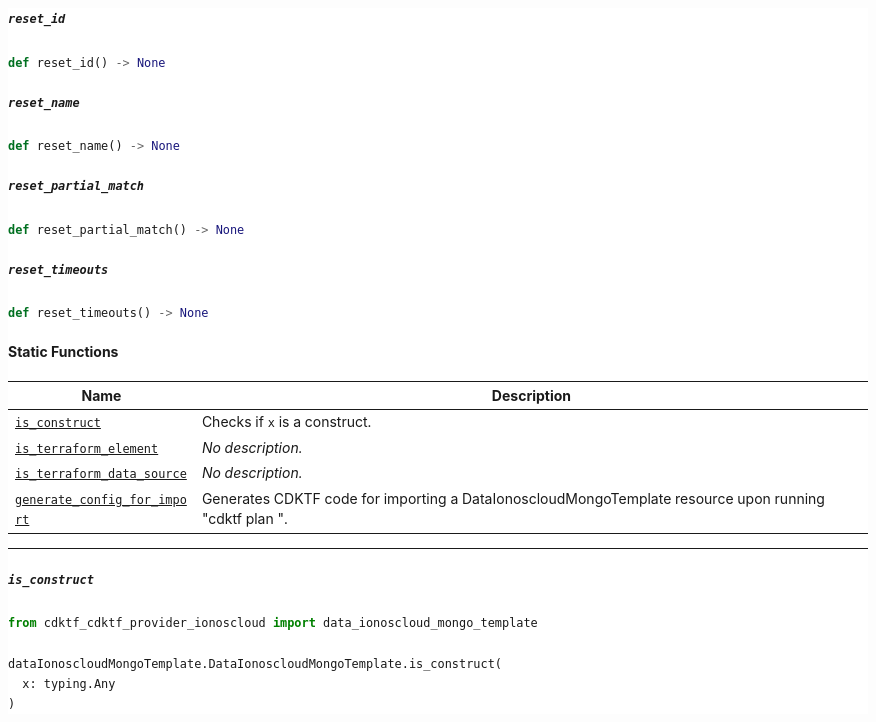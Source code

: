 ##### `reset_id` <a name="reset_id" id="@cdktf/provider-ionoscloud.dataIonoscloudMongoTemplate.DataIonoscloudMongoTemplate.resetId"></a>

```python
def reset_id() -> None
```

##### `reset_name` <a name="reset_name" id="@cdktf/provider-ionoscloud.dataIonoscloudMongoTemplate.DataIonoscloudMongoTemplate.resetName"></a>

```python
def reset_name() -> None
```

##### `reset_partial_match` <a name="reset_partial_match" id="@cdktf/provider-ionoscloud.dataIonoscloudMongoTemplate.DataIonoscloudMongoTemplate.resetPartialMatch"></a>

```python
def reset_partial_match() -> None
```

##### `reset_timeouts` <a name="reset_timeouts" id="@cdktf/provider-ionoscloud.dataIonoscloudMongoTemplate.DataIonoscloudMongoTemplate.resetTimeouts"></a>

```python
def reset_timeouts() -> None
```

#### Static Functions <a name="Static Functions" id="Static Functions"></a>

| **Name** | **Description** |
| --- | --- |
| <code><a href="#@cdktf/provider-ionoscloud.dataIonoscloudMongoTemplate.DataIonoscloudMongoTemplate.isConstruct">is_construct</a></code> | Checks if `x` is a construct. |
| <code><a href="#@cdktf/provider-ionoscloud.dataIonoscloudMongoTemplate.DataIonoscloudMongoTemplate.isTerraformElement">is_terraform_element</a></code> | *No description.* |
| <code><a href="#@cdktf/provider-ionoscloud.dataIonoscloudMongoTemplate.DataIonoscloudMongoTemplate.isTerraformDataSource">is_terraform_data_source</a></code> | *No description.* |
| <code><a href="#@cdktf/provider-ionoscloud.dataIonoscloudMongoTemplate.DataIonoscloudMongoTemplate.generateConfigForImport">generate_config_for_import</a></code> | Generates CDKTF code for importing a DataIonoscloudMongoTemplate resource upon running "cdktf plan <stack-name>". |

---

##### `is_construct` <a name="is_construct" id="@cdktf/provider-ionoscloud.dataIonoscloudMongoTemplate.DataIonoscloudMongoTemplate.isConstruct"></a>

```python
from cdktf_cdktf_provider_ionoscloud import data_ionoscloud_mongo_template

dataIonoscloudMongoTemplate.DataIonoscloudMongoTemplate.is_construct(
  x: typing.Any
)
```
